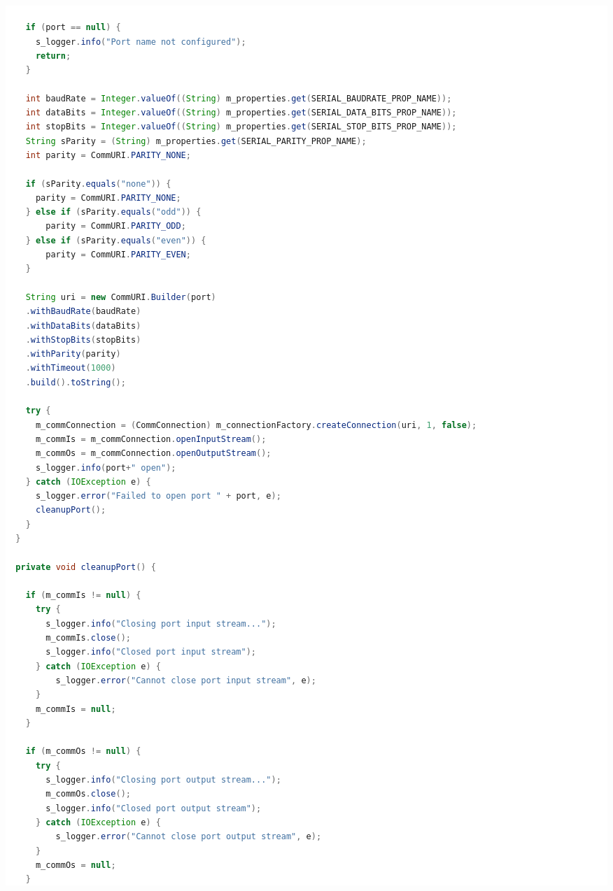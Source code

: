 ```java

    if (port == null) {
      s_logger.info("Port name not configured");
      return;
    }

    int baudRate = Integer.valueOf((String) m_properties.get(SERIAL_BAUDRATE_PROP_NAME));
    int dataBits = Integer.valueOf((String) m_properties.get(SERIAL_DATA_BITS_PROP_NAME));
    int stopBits = Integer.valueOf((String) m_properties.get(SERIAL_STOP_BITS_PROP_NAME));
    String sParity = (String) m_properties.get(SERIAL_PARITY_PROP_NAME);
    int parity = CommURI.PARITY_NONE;

    if (sParity.equals("none")) {
      parity = CommURI.PARITY_NONE;
    } else if (sParity.equals("odd")) {
        parity = CommURI.PARITY_ODD;
    } else if (sParity.equals("even")) {
        parity = CommURI.PARITY_EVEN;
    }

    String uri = new CommURI.Builder(port)
    .withBaudRate(baudRate)
    .withDataBits(dataBits)
    .withStopBits(stopBits)
    .withParity(parity)
    .withTimeout(1000)
    .build().toString();

    try {
      m_commConnection = (CommConnection) m_connectionFactory.createConnection(uri, 1, false);
      m_commIs = m_commConnection.openInputStream();
      m_commOs = m_commConnection.openOutputStream();
      s_logger.info(port+" open");
    } catch (IOException e) {
      s_logger.error("Failed to open port " + port, e);
      cleanupPort();
    }
  }

  private void cleanupPort() {

    if (m_commIs != null) {
      try {
        s_logger.info("Closing port input stream...");
        m_commIs.close();
        s_logger.info("Closed port input stream");
      } catch (IOException e) {
          s_logger.error("Cannot close port input stream", e);
      }
      m_commIs = null;
    }

    if (m_commOs != null) {
      try {
        s_logger.info("Closing port output stream...");
        m_commOs.close();
        s_logger.info("Closed port output stream");
      } catch (IOException e) {
          s_logger.error("Cannot close port output stream", e);
      }
      m_commOs = null;
    }

```